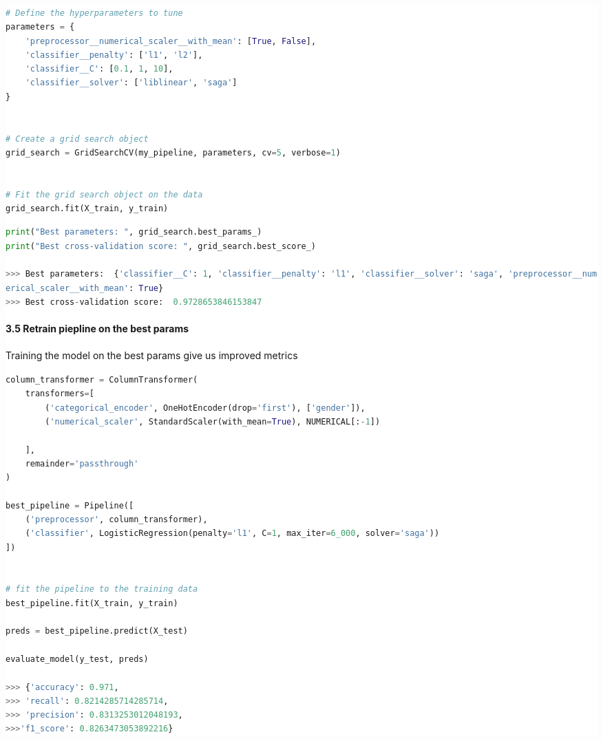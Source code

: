 ```python
# Define the hyperparameters to tune
parameters = {
    'preprocessor__numerical_scaler__with_mean': [True, False],
    'classifier__penalty': ['l1', 'l2'],
    'classifier__C': [0.1, 1, 10],
    'classifier__solver': ['liblinear', 'saga']
}


# Create a grid search object
grid_search = GridSearchCV(my_pipeline, parameters, cv=5, verbose=1)


# Fit the grid search object on the data
grid_search.fit(X_train, y_train)
```


```python
print("Best parameters: ", grid_search.best_params_)
print("Best cross-validation score: ", grid_search.best_score_)

>>> Best parameters:  {'classifier__C': 1, 'classifier__penalty': 'l1', 'classifier__solver': 'saga', 'preprocessor__numerical_scaler__with_mean': True}
>>> Best cross-validation score:  0.9728653846153847
```


#### 3.5 Retrain piepline on the best params

Training the model on the best params give us improved metrics


```python
column_transformer = ColumnTransformer(
    transformers=[
        ('categorical_encoder', OneHotEncoder(drop='first'), ['gender']),
        ('numerical_scaler', StandardScaler(with_mean=True), NUMERICAL[:-1])

    ],
    remainder='passthrough'
)

best_pipeline = Pipeline([
    ('preprocessor', column_transformer),
    ('classifier', LogisticRegression(penalty='l1', C=1, max_iter=6_000, solver='saga'))
])


# fit the pipeline to the training data
best_pipeline.fit(X_train, y_train)

preds = best_pipeline.predict(X_test)

evaluate_model(y_test, preds)

>>> {'accuracy': 0.971,
>>> 'recall': 0.8214285714285714,
>>> 'precision': 0.8313253012048193,
>>>'f1_score': 0.8263473053892216}

```
